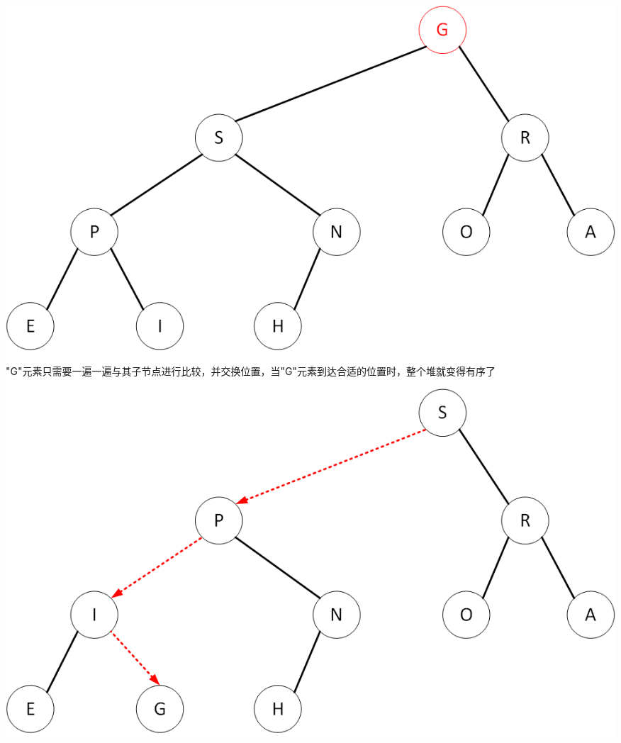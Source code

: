 ![](优先队列\image\PriorityQueue-05.png)

"G"元素只需要一遍一遍与其子节点进行比较，并交换位置，当"G"元素到达合适的位置时，整个堆就变得有序了

![](优先队列\image\PriorityQueue-06.png)
